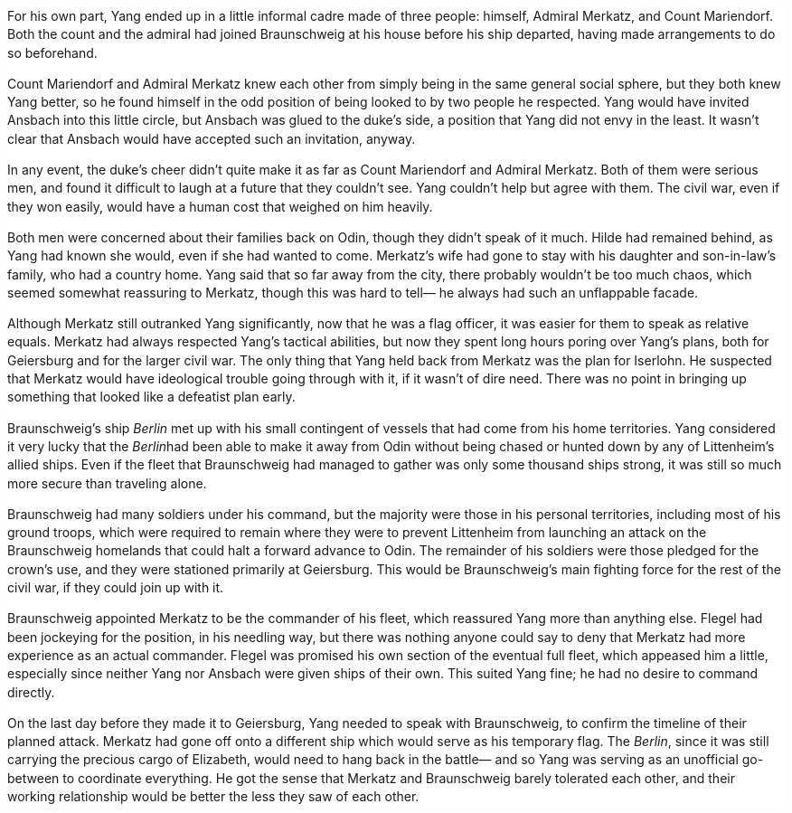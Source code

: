 For his own part, Yang ended up in a little informal cadre made of three people: himself, Admiral Merkatz, and Count Mariendorf\. Both the count and the admiral had joined Braunschweig at his house before his ship departed, having made arrangements to do so beforehand\.

Count Mariendorf and Admiral Merkatz knew each other from simply being in the same general social sphere, but they both knew Yang better, so he found himself in the odd position of being looked to by two people he respected\. Yang would have invited Ansbach into this little circle, but Ansbach was glued to the duke’s side, a position that Yang did not envy in the least\. It wasn’t clear that Ansbach would have accepted such an invitation, anyway\.

In any event, the duke’s cheer didn’t quite make it as far as Count Mariendorf and Admiral Merkatz\. Both of them were serious men, and found it difficult to laugh at a future that they couldn’t see\. Yang couldn’t help but agree with them\. The civil war, even if they won easily, would have a human cost that weighed on him heavily\.

Both men were concerned about their families back on Odin, though they didn’t speak of it much\. Hilde had remained behind, as Yang had known she would, even if she had wanted to come\. Merkatz’s wife had gone to stay with his daughter and son\-in\-law’s family, who had a country home\. Yang said that so far away from the city, there probably wouldn’t be too much chaos, which seemed somewhat reassuring to Merkatz, though this was hard to tell— he always had such an unflappable facade\.

Although Merkatz still outranked Yang significantly, now that he was a flag officer, it was easier for them to speak as relative equals\. Merkatz had always respected Yang’s tactical abilities, but now they spent long hours poring over Yang’s plans, both for Geiersburg and for the larger civil war\. The only thing that Yang held back from Merkatz was the plan for Iserlohn\. He suspected that Merkatz would have ideological trouble going through with it, if it wasn’t of dire need\. There was no point in bringing up something that looked like a defeatist plan early\.

Braunschweig’s ship *Berlin* met up with his small contingent of vessels that had come from his home territories\. Yang considered it very lucky that the *Berlin*had been able to make it away from Odin without being chased or hunted down by any of Littenheim’s allied ships\. Even if the fleet that Braunschweig had managed to gather was only some thousand ships strong, it was still so much more secure than traveling alone\. 

Braunschweig had many soldiers under his command, but the majority were those in his personal territories, including most of his ground troops, which were required to remain where they were to prevent Littenheim from launching an attack on the Braunschweig homelands that could halt a forward advance to Odin\. The remainder of his soldiers were those pledged for the crown’s use, and they were stationed primarily at Geiersburg\. This would be Braunschweig’s main fighting force for the rest of the civil war, if they could join up with it\.

Braunschweig appointed Merkatz to be the commander of his fleet, which reassured Yang more than anything else\. Flegel had been jockeying for the position, in his needling way, but there was nothing anyone could say to deny that Merkatz had more experience as an actual commander\. Flegel was promised his own section of the eventual full fleet, which appeased him a little, especially since neither Yang nor Ansbach were given ships of their own\. This suited Yang fine; he had no desire to command directly\.

On the last day before they made it to Geiersburg, Yang needed to speak with Braunschweig, to confirm the timeline of their planned attack\. Merkatz had gone off onto a different ship which would serve as his temporary flag\. The *Berlin*, since it was still carrying the precious cargo of Elizabeth, would need to hang back in the battle— and so Yang was serving as an unofficial go\-between to coordinate everything\. He got the sense that Merkatz and Braunschweig barely tolerated each other, and their working relationship would be better the less they saw of each other\.
